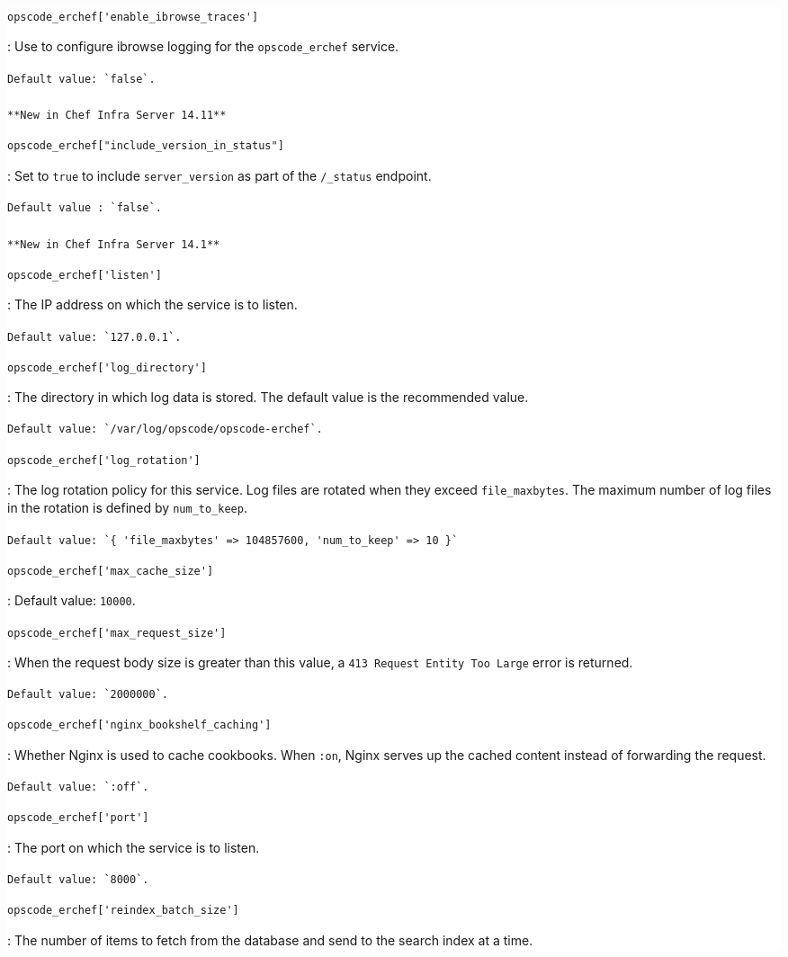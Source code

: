 `opscode_erchef['enable_ibrowse_traces']`

:   Use to configure ibrowse logging for the `opscode_erchef` service.

    Default value: `false`.

    **New in Chef Infra Server 14.11**

`opscode_erchef["include_version_in_status"]`

:   Set to `true` to include `server_version` as part of the `/_status` endpoint.

    Default value : `false`.

    **New in Chef Infra Server 14.1**

`opscode_erchef['listen']`

:   The IP address on which the service is to listen.

    Default value: `127.0.0.1`.

`opscode_erchef['log_directory']`

:   The directory in which log data is stored. The default value is the
    recommended value.

    Default value: `/var/log/opscode/opscode-erchef`.

`opscode_erchef['log_rotation']`

:   The log rotation policy for this service. Log files are rotated when
    they exceed `file_maxbytes`. The maximum number of log files in the
    rotation is defined by `num_to_keep`.

    Default value: `{ 'file_maxbytes' => 104857600, 'num_to_keep' => 10 }`

`opscode_erchef['max_cache_size']`

:   Default value: `10000`.

`opscode_erchef['max_request_size']`

:   When the request body size is greater than this value, a
    `413 Request Entity Too Large` error is returned.

    Default value: `2000000`.

`opscode_erchef['nginx_bookshelf_caching']`

:   Whether Nginx is used to cache cookbooks. When `:on`, Nginx serves
    up the cached content instead of forwarding the request.

    Default value: `:off`.

`opscode_erchef['port']`

:   The port on which the service is to listen.

    Default value: `8000`.

`opscode_erchef['reindex_batch_size']`

:   The number of items to fetch from the database and send to the
    search index at a time.
